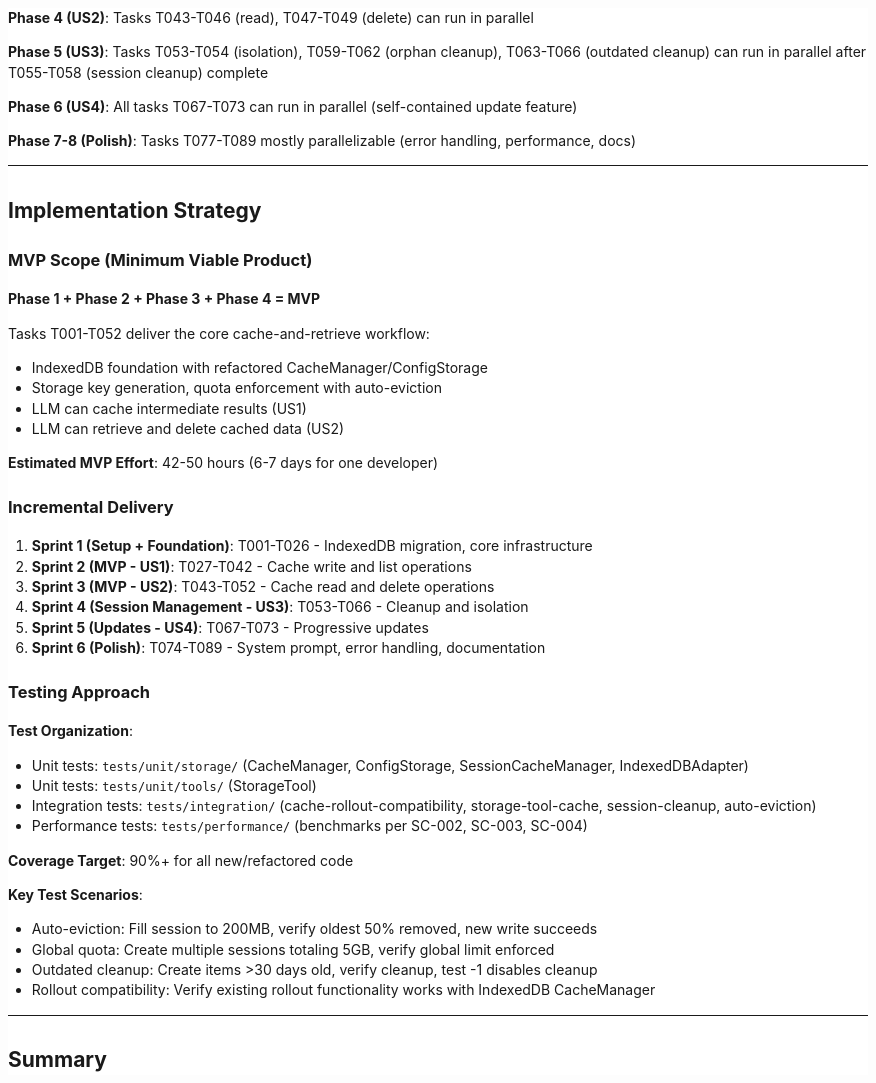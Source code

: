 **Phase 4 (US2)**: Tasks T043-T046 (read), T047-T049 (delete) can run in parallel

**Phase 5 (US3)**: Tasks T053-T054 (isolation), T059-T062 (orphan cleanup), T063-T066 (outdated cleanup) can run in parallel after T055-T058 (session cleanup) complete

**Phase 6 (US4)**: All tasks T067-T073 can run in parallel (self-contained update feature)

**Phase 7-8 (Polish)**: Tasks T077-T089 mostly parallelizable (error handling, performance, docs)

---

## Implementation Strategy

### MVP Scope (Minimum Viable Product)

**Phase 1 + Phase 2 + Phase 3 + Phase 4 = MVP**

Tasks T001-T052 deliver the core cache-and-retrieve workflow:
- IndexedDB foundation with refactored CacheManager/ConfigStorage
- Storage key generation, quota enforcement with auto-eviction
- LLM can cache intermediate results (US1)
- LLM can retrieve and delete cached data (US2)

**Estimated MVP Effort**: 42-50 hours (6-7 days for one developer)

### Incremental Delivery

1. **Sprint 1 (Setup + Foundation)**: T001-T026 - IndexedDB migration, core infrastructure
2. **Sprint 2 (MVP - US1)**: T027-T042 - Cache write and list operations
3. **Sprint 3 (MVP - US2)**: T043-T052 - Cache read and delete operations
4. **Sprint 4 (Session Management - US3)**: T053-T066 - Cleanup and isolation
5. **Sprint 5 (Updates - US4)**: T067-T073 - Progressive updates
6. **Sprint 6 (Polish)**: T074-T089 - System prompt, error handling, documentation

### Testing Approach

**Test Organization**:
- Unit tests: `tests/unit/storage/` (CacheManager, ConfigStorage, SessionCacheManager, IndexedDBAdapter)
- Unit tests: `tests/unit/tools/` (StorageTool)
- Integration tests: `tests/integration/` (cache-rollout-compatibility, storage-tool-cache, session-cleanup, auto-eviction)
- Performance tests: `tests/performance/` (benchmarks per SC-002, SC-003, SC-004)

**Coverage Target**: 90%+ for all new/refactored code

**Key Test Scenarios**:
- Auto-eviction: Fill session to 200MB, verify oldest 50% removed, new write succeeds
- Global quota: Create multiple sessions totaling 5GB, verify global limit enforced
- Outdated cleanup: Create items >30 days old, verify cleanup, test -1 disables cleanup
- Rollout compatibility: Verify existing rollout functionality works with IndexedDB CacheManager

---

## Summary
